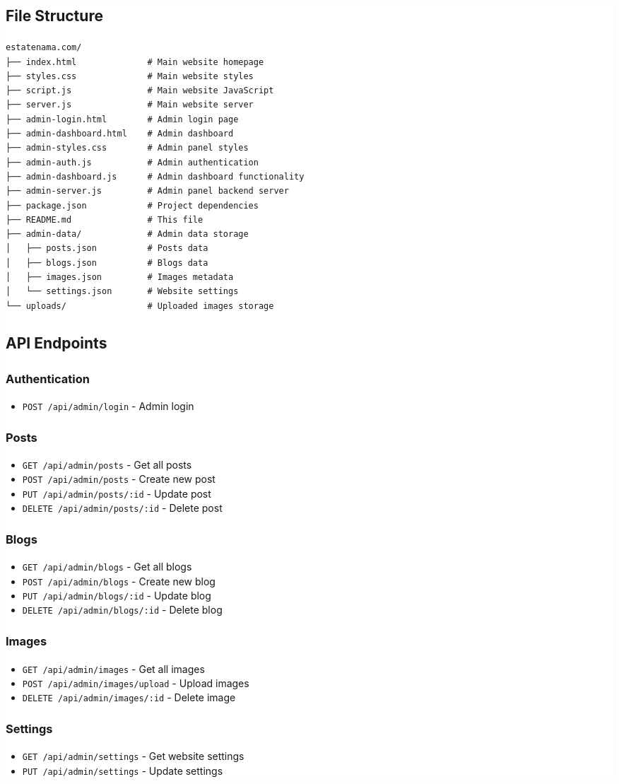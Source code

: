 ## File Structure

```
estatenama.com/
├── index.html              # Main website homepage
├── styles.css              # Main website styles
├── script.js               # Main website JavaScript
├── server.js               # Main website server
├── admin-login.html        # Admin login page
├── admin-dashboard.html    # Admin dashboard
├── admin-styles.css        # Admin panel styles
├── admin-auth.js           # Admin authentication
├── admin-dashboard.js      # Admin dashboard functionality
├── admin-server.js         # Admin panel backend server
├── package.json            # Project dependencies
├── README.md               # This file
├── admin-data/             # Admin data storage
│   ├── posts.json          # Posts data
│   ├── blogs.json          # Blogs data
│   ├── images.json         # Images metadata
│   └── settings.json       # Website settings
└── uploads/                # Uploaded images storage
```

## API Endpoints

### Authentication
- `POST /api/admin/login` - Admin login

### Posts
- `GET /api/admin/posts` - Get all posts
- `POST /api/admin/posts` - Create new post
- `PUT /api/admin/posts/:id` - Update post
- `DELETE /api/admin/posts/:id` - Delete post

### Blogs
- `GET /api/admin/blogs` - Get all blogs
- `POST /api/admin/blogs` - Create new blog
- `PUT /api/admin/blogs/:id` - Update blog
- `DELETE /api/admin/blogs/:id` - Delete blog

### Images
- `GET /api/admin/images` - Get all images
- `POST /api/admin/images/upload` - Upload images
- `DELETE /api/admin/images/:id` - Delete image

### Settings
- `GET /api/admin/settings` - Get website settings
- `PUT /api/admin/settings` - Update settings
